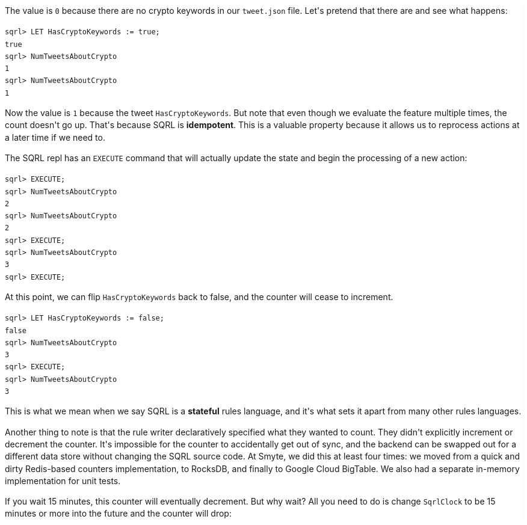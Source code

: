 The value is `0` because there are no crypto keywords in our `tweet.json` file. Let's pretend that there are and see what happens:

```
sqrl> LET HasCryptoKeywords := true;
true
sqrl> NumTweetsAboutCrypto
1
sqrl> NumTweetsAboutCrypto
1
```

Now the value is `1` because the tweet `HasCryptoKeywords`. But note that even though we evaluate the feature multiple times, the count doesn't go up. That's because SQRL is **idempotent**. This is a valuable property because it allows us to reprocess actions at a later time if we need to.

The SQRL repl has an `EXECUTE` command that will actually update the state and begin the processing of a new action:

```
sqrl> EXECUTE;
sqrl> NumTweetsAboutCrypto
2
sqrl> NumTweetsAboutCrypto
2
sqrl> EXECUTE;
sqrl> NumTweetsAboutCrypto
3
sqrl> EXECUTE;
```

At this point, we can flip `HasCryptoKeywords` back to false, and the counter will cease to increment.

```
sqrl> LET HasCryptoKeywords := false;
false
sqrl> NumTweetsAboutCrypto
3
sqrl> EXECUTE;
sqrl> NumTweetsAboutCrypto
3
```

This is what we mean when we say SQRL is a **stateful** rules language, and it's what sets it apart from many other rules languages.

Another thing to note is that the rule writer declaratively specified what they wanted to count. They didn't explicitly increment or decrement the counter. It's impossible for the counter to accidentally get out of sync, and the backend can be swapped out for a different data store without changing the SQRL source code. At Smyte, we did this at least four times: we moved from a quick and dirty Redis-based counters implementation, to RocksDB, and finally to Google Cloud BigTable. We also had a separate in-memory implementation for unit tests.

If you wait 15 minutes, this counter will eventually decrement. But why wait? All you need to do is change `SqrlClock` to be 15 minutes or more into the future and the counter will drop:
